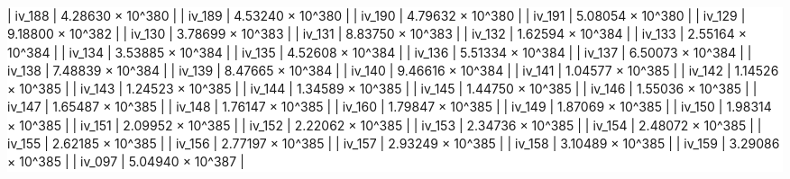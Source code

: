| iv_188 | 4.28630 × 10^380 |
| iv_189 | 4.53240 × 10^380 |
| iv_190 | 4.79632 × 10^380 |
| iv_191 | 5.08054 × 10^380 |
| iv_129 | 9.18800 × 10^382 |
| iv_130 | 3.78699 × 10^383 |
| iv_131 | 8.83750 × 10^383 |
| iv_132 | 1.62594 × 10^384 |
| iv_133 | 2.55164 × 10^384 |
| iv_134 | 3.53885 × 10^384 |
| iv_135 | 4.52608 × 10^384 |
| iv_136 | 5.51334 × 10^384 |
| iv_137 | 6.50073 × 10^384 |
| iv_138 | 7.48839 × 10^384 |
| iv_139 | 8.47665 × 10^384 |
| iv_140 | 9.46616 × 10^384 |
| iv_141 | 1.04577 × 10^385 |
| iv_142 | 1.14526 × 10^385 |
| iv_143 | 1.24523 × 10^385 |
| iv_144 | 1.34589 × 10^385 |
| iv_145 | 1.44750 × 10^385 |
| iv_146 | 1.55036 × 10^385 |
| iv_147 | 1.65487 × 10^385 |
| iv_148 | 1.76147 × 10^385 |
| iv_160 | 1.79847 × 10^385 |
| iv_149 | 1.87069 × 10^385 |
| iv_150 | 1.98314 × 10^385 |
| iv_151 | 2.09952 × 10^385 |
| iv_152 | 2.22062 × 10^385 |
| iv_153 | 2.34736 × 10^385 |
| iv_154 | 2.48072 × 10^385 |
| iv_155 | 2.62185 × 10^385 |
| iv_156 | 2.77197 × 10^385 |
| iv_157 | 2.93249 × 10^385 |
| iv_158 | 3.10489 × 10^385 |
| iv_159 | 3.29086 × 10^385 |
| iv_097 | 5.04940 × 10^387 |